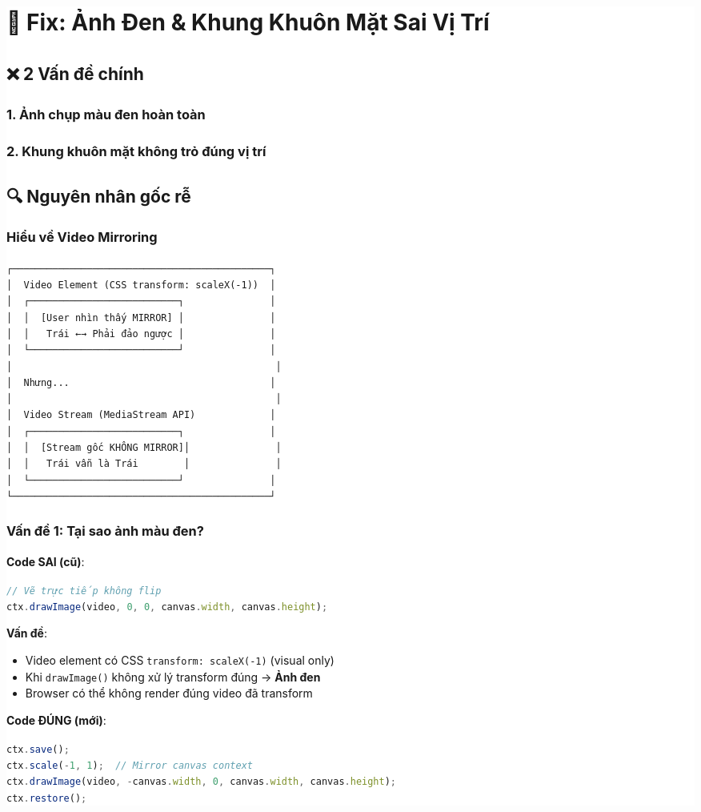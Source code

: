 # 🔧 Fix: Ảnh Đen & Khung Khuôn Mặt Sai Vị Trí

## ❌ 2 Vấn đề chính

### 1. Ảnh chụp màu đen hoàn toàn
### 2. Khung khuôn mặt không trỏ đúng vị trí

## 🔍 Nguyên nhân gốc rễ

### Hiểu về Video Mirroring

```
┌─────────────────────────────────────────────┐
│  Video Element (CSS transform: scaleX(-1))  │
│  ┌──────────────────────────┐               │
│  │  [User nhìn thấy MIRROR] │               │
│  │   Trái ←→ Phải đảo ngược │               │
│  └──────────────────────────┘               │
│                                              │
│  Nhưng...                                   │
│                                              │
│  Video Stream (MediaStream API)             │
│  ┌──────────────────────────┐               │
│  │  [Stream gốc KHÔNG MIRROR]│               │
│  │   Trái vẫn là Trái        │               │
│  └──────────────────────────┘               │
└─────────────────────────────────────────────┘
```

### Vấn đề 1: Tại sao ảnh màu đen?

**Code SAI (cũ)**:
```javascript
// Vẽ trực tiếp không flip
ctx.drawImage(video, 0, 0, canvas.width, canvas.height);
```

**Vấn đề**: 
- Video element có CSS `transform: scaleX(-1)` (visual only)
- Khi `drawImage()` không xử lý transform đúng → **Ảnh đen**
- Browser có thể không render đúng video đã transform

**Code ĐÚNG (mới)**:
```javascript
ctx.save();
ctx.scale(-1, 1);  // Mirror canvas context
ctx.drawImage(video, -canvas.width, 0, canvas.width, canvas.height);
ctx.restore();
```
